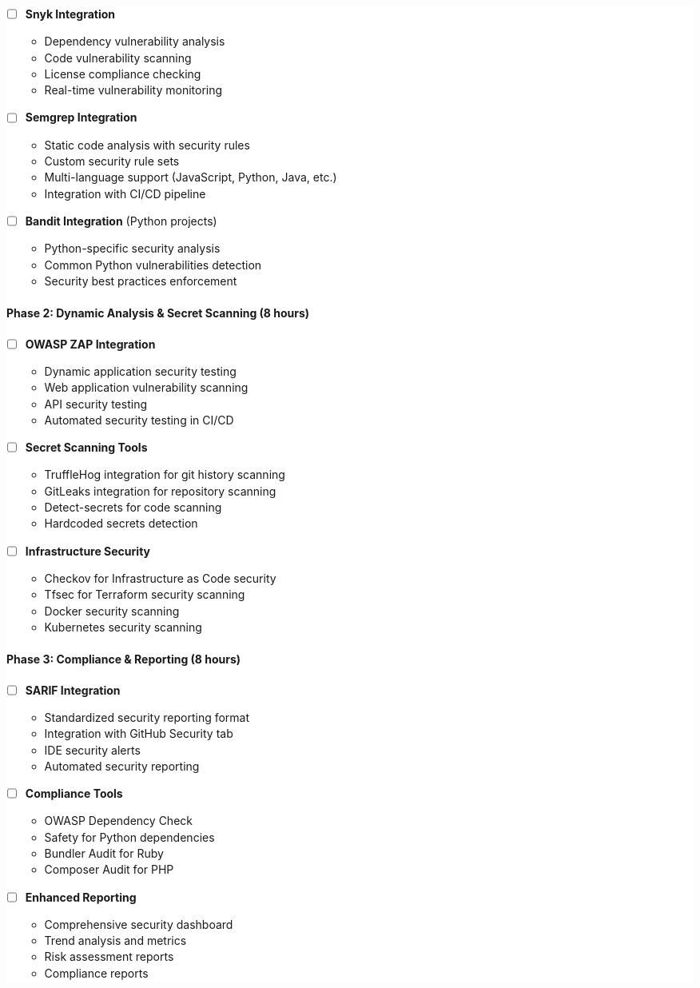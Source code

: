 - [ ] **Snyk Integration**
  - Dependency vulnerability analysis
  - Code vulnerability scanning
  - License compliance checking
  - Real-time vulnerability monitoring

- [ ] **Semgrep Integration**
  - Static code analysis with security rules
  - Custom security rule sets
  - Multi-language support (JavaScript, Python, Java, etc.)
  - Integration with CI/CD pipeline

- [ ] **Bandit Integration** (Python projects)
  - Python-specific security analysis
  - Common Python vulnerabilities detection
  - Security best practices enforcement

#### Phase 2: Dynamic Analysis & Secret Scanning (8 hours)
- [ ] **OWASP ZAP Integration**
  - Dynamic application security testing
  - Web application vulnerability scanning
  - API security testing
  - Automated security testing in CI/CD

- [ ] **Secret Scanning Tools**
  - TruffleHog integration for git history scanning
  - GitLeaks integration for repository scanning
  - Detect-secrets for code scanning
  - Hardcoded secrets detection

- [ ] **Infrastructure Security**
  - Checkov for Infrastructure as Code security
  - Tfsec for Terraform security scanning
  - Docker security scanning
  - Kubernetes security scanning

#### Phase 3: Compliance & Reporting (8 hours)
- [ ] **SARIF Integration**
  - Standardized security reporting format
  - Integration with GitHub Security tab
  - IDE security alerts
  - Automated security reporting

- [ ] **Compliance Tools**
  - OWASP Dependency Check
  - Safety for Python dependencies
  - Bundler Audit for Ruby
  - Composer Audit for PHP

- [ ] **Enhanced Reporting**
  - Comprehensive security dashboard
  - Trend analysis and metrics
  - Risk assessment reports
  - Compliance reports
